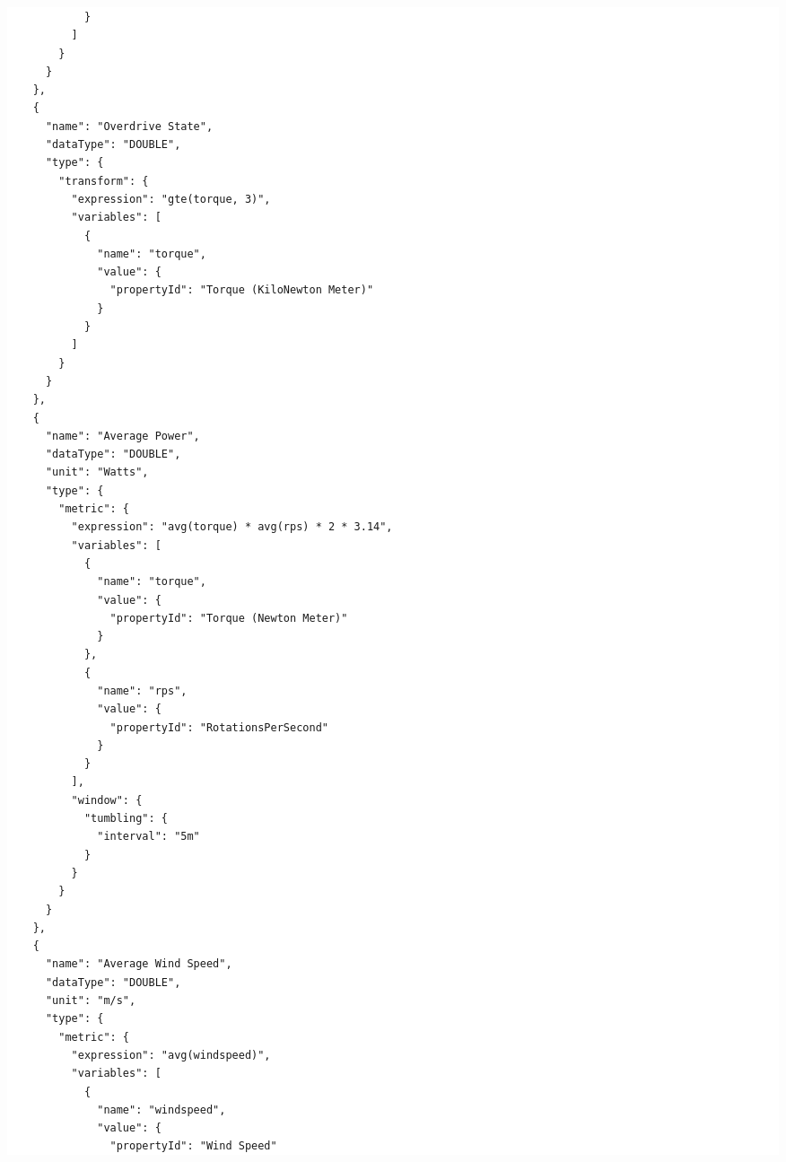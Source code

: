 ```
            }
          ]
        }
      }
    },
    {
      "name": "Overdrive State",
      "dataType": "DOUBLE",
      "type": {
        "transform": {
          "expression": "gte(torque, 3)",
          "variables": [
            {
              "name": "torque",
              "value": {
                "propertyId": "Torque (KiloNewton Meter)"
              }
            }
          ]
        }
      }
    },
    {
      "name": "Average Power",
      "dataType": "DOUBLE",
      "unit": "Watts",
      "type": {
        "metric": {
          "expression": "avg(torque) * avg(rps) * 2 * 3.14",
          "variables": [
            {
              "name": "torque",
              "value": {
                "propertyId": "Torque (Newton Meter)"
              }
            },
            {
              "name": "rps",
              "value": {
                "propertyId": "RotationsPerSecond"
              }
            }
          ],
          "window": {
            "tumbling": {
              "interval": "5m"
            }
          }
        }
      }
    },
    {
      "name": "Average Wind Speed",
      "dataType": "DOUBLE",
      "unit": "m/s",
      "type": {
        "metric": {
          "expression": "avg(windspeed)",
          "variables": [
            {
              "name": "windspeed",
              "value": {
                "propertyId": "Wind Speed"
```